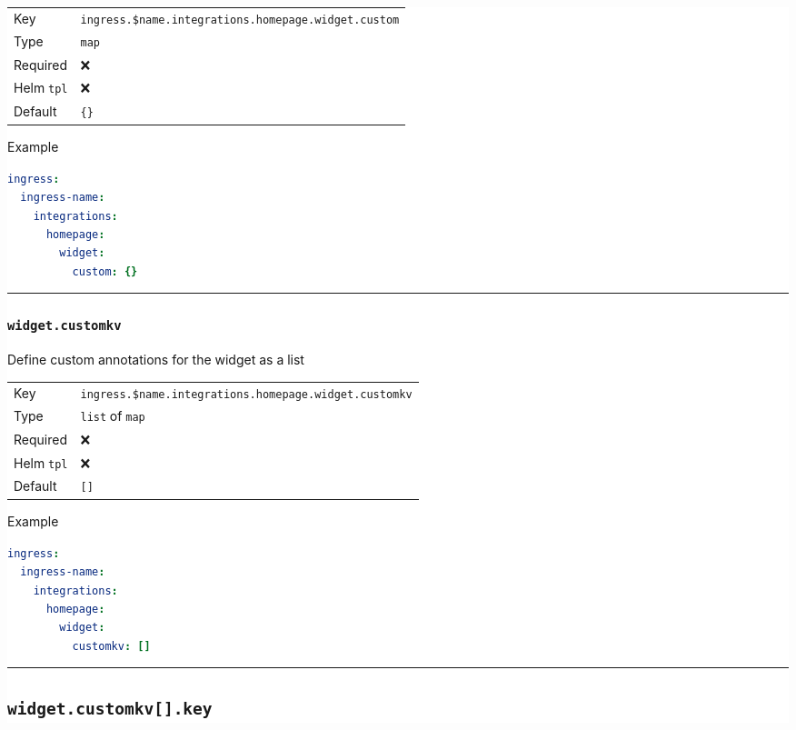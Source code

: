 |            |                                                     |
| ---------- | --------------------------------------------------- |
| Key        | `ingress.$name.integrations.homepage.widget.custom` |
| Type       | `map`                                               |
| Required   | ❌                                                  |
| Helm `tpl` | ❌                                                  |
| Default    | `{}`                                                |

Example

```yaml
ingress:
  ingress-name:
    integrations:
      homepage:
        widget:
          custom: {}
```

---

### `widget.customkv`

Define custom annotations for the widget as a list

|            |                                                       |
| ---------- | ----------------------------------------------------- |
| Key        | `ingress.$name.integrations.homepage.widget.customkv` |
| Type       | `list` of `map`                                       |
| Required   | ❌                                                    |
| Helm `tpl` | ❌                                                    |
| Default    | `[]`                                                  |

Example

```yaml
ingress:
  ingress-name:
    integrations:
      homepage:
        widget:
          customkv: []
```

---

## `widget.customkv[].key`
